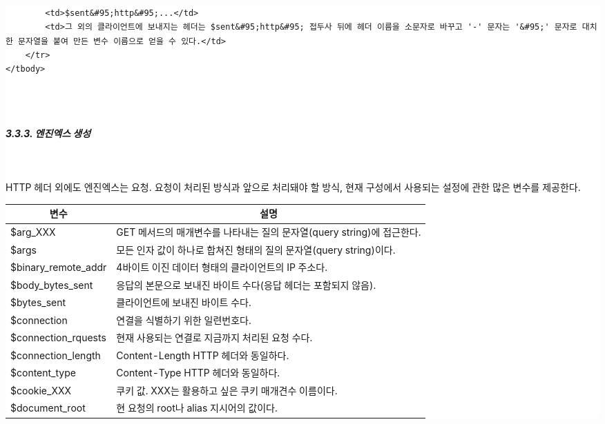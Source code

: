			<td>$sent&#95;http&#95;...</td>
			<td>그 외의 클라이언트에 보내지는 헤더는 $sent&#95;http&#95; 접두사 뒤에 헤더 이름을 소문자로 바꾸고 '-' 문자는 '&#95;' 문자로 대치한 문자열을 붙여 만든 변수 이름으로 얻을 수 있다.</td>
		</tr>
	</tbody>
</table>
<br/><br/>

##### 3.3.3. 엔진엑스 생성
<br/>

HTTP 헤더 외에도 엔진엑스는 요청. 요청이 처리된 방식과 앞으로 처리돼야 할 방식, 현재 구성에서 사용되는 설정에 관한 많은 변수를 제공한다.  

<table>
	<thead>
		<tr>
			<th>변수</th>
			<th>설명</th>
		</tr>
	</thead>
	<tbody>
		<tr>
			<td>$arg&#95;XXX</td>
			<td>GET 메서드의 매개변수를 나타내는 질의 문자열(query string)에 접근한다.</td>
		</tr>
		<tr>
			<td>$args</td>
			<td>모든 인자 값이 하나로 합쳐진 형태의 질의 문자열(query string)이다.</td>
		</tr>
		<tr>
			<td>$binary&#95;remote&#95;addr</td>
			<td>4바이트 이진 데이터 형태의 클라이언트의 IP 주소다.</td>
		</tr>
		<tr>
			<td>$body&#95;bytes&#95;sent</td>
			<td>응답의 본문으로 보내진 바이트 수다(응답 헤더는 포함되지 않음).</td>
		</tr>
		<tr>
			<td>$bytes&#95;sent</td>
			<td>클라이언트에 보내진 바이트 수다.</td>
		</tr>
		<tr>
			<td>$connection</td>
			<td>연결을 식별하기 위한 일련번호다.</td>
		</tr>
		<tr>
			<td>$connection&#95;rquests</td>
			<td>현재 사용되는 연결로 지금까지 처리된 요청 수다.</td>
		</tr>
		<tr>
			<td>$connection&#95;length</td>
			<td>Content-Length HTTP 헤더와 동일하다.</td>
		</tr>
		<tr>
			<td>$content&#95;type</td>
			<td>Content-Type HTTP 헤더와 동일하다.</td>
		</tr>
		<tr>
			<td>$cookie&#95;XXX</td>
			<td>쿠키 값. XXX는 활용하고 싶은 쿠키 매개견수 이름이다.</td>
		</tr>
		<tr>
			<td>$document&#95;root</td>
			<td>현 요청의 root나 alias 지시어의 값이다.</td>
		</tr>